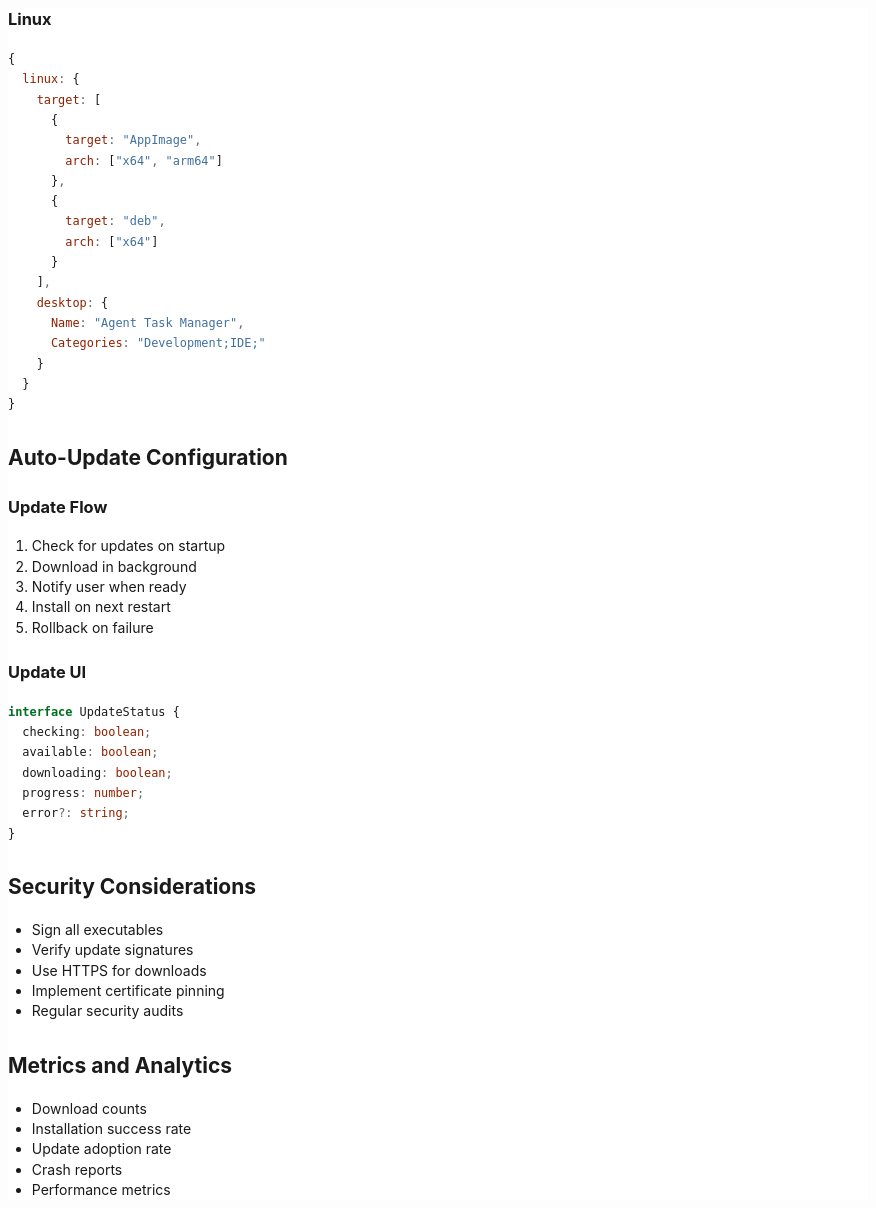 ### Linux
```javascript
{
  linux: {
    target: [
      {
        target: "AppImage",
        arch: ["x64", "arm64"]
      },
      {
        target: "deb",
        arch: ["x64"]
      }
    ],
    desktop: {
      Name: "Agent Task Manager",
      Categories: "Development;IDE;"
    }
  }
}
```

## Auto-Update Configuration

### Update Flow
1. Check for updates on startup
2. Download in background
3. Notify user when ready
4. Install on next restart
5. Rollback on failure

### Update UI
```typescript
interface UpdateStatus {
  checking: boolean;
  available: boolean;
  downloading: boolean;
  progress: number;
  error?: string;
}
```

## Security Considerations
- Sign all executables
- Verify update signatures
- Use HTTPS for downloads
- Implement certificate pinning
- Regular security audits

## Metrics and Analytics
- Download counts
- Installation success rate
- Update adoption rate
- Crash reports
- Performance metrics
